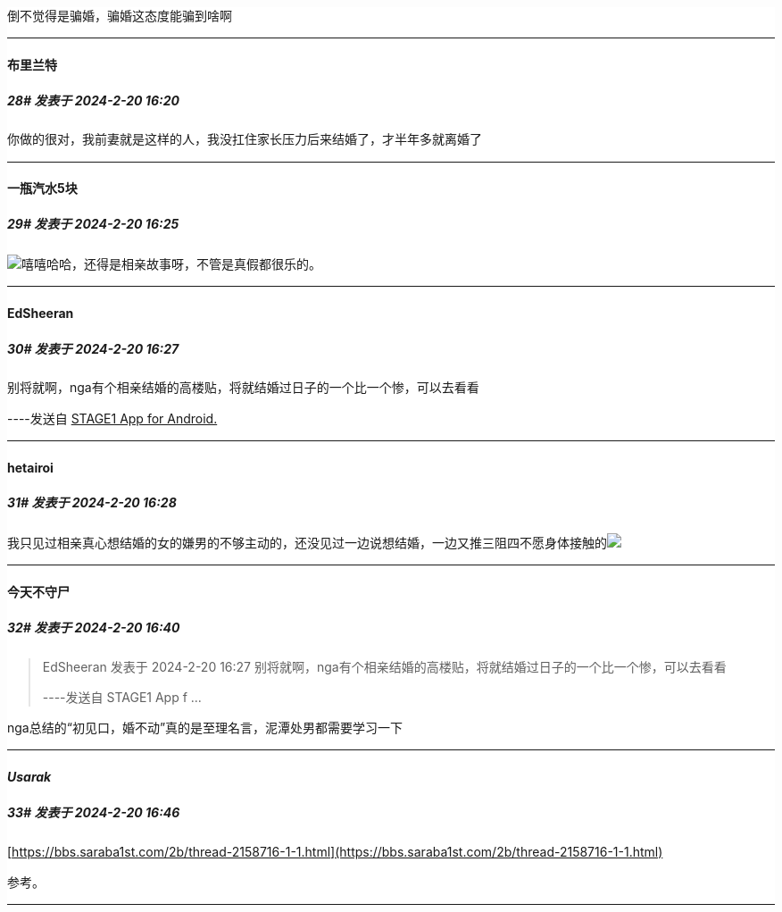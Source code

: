 倒不觉得是骗婚，骗婚这态度能骗到啥啊

*****

####  布里兰特  
##### 28#       发表于 2024-2-20 16:20

你做的很对，我前妻就是这样的人，我没扛住家长压力后来结婚了，才半年多就离婚了

*****

####  一瓶汽水5块  
##### 29#       发表于 2024-2-20 16:25

<img src="https://static.saraba1st.com/image/smiley/face2017/037.png" referrerpolicy="no-referrer">嘻嘻哈哈，还得是相亲故事呀，不管是真假都很乐的。

*****

####  EdSheeran  
##### 30#       发表于 2024-2-20 16:27

别将就啊，nga有个相亲结婚的高楼贴，将就结婚过日子的一个比一个惨，可以去看看

----发送自 [STAGE1 App for Android.](http://stage1.5j4m.com/?1.37)

*****

####  hetairoi  
##### 31#       发表于 2024-2-20 16:28

我只见过相亲真心想结婚的女的嫌男的不够主动的，还没见过一边说想结婚，一边又推三阻四不愿身体接触的<img src="https://static.saraba1st.com/image/smiley/face2017/037.png" referrerpolicy="no-referrer">

*****

####  今天不守尸  
##### 32#       发表于 2024-2-20 16:40

<blockquote>EdSheeran 发表于 2024-2-20 16:27
别将就啊，nga有个相亲结婚的高楼贴，将就结婚过日子的一个比一个惨，可以去看看

----发送自 STAGE1 App f ...</blockquote>
nga总结的“初见口，婚不动”真的是至理名言，泥潭处男都需要学习一下

*****

####  _Usarak_  
##### 33#       发表于 2024-2-20 16:46

[https://bbs.saraba1st.com/2b/thread-2158716-1-1.html](https://bbs.saraba1st.com/2b/thread-2158716-1-1.html)

参考。

*****
